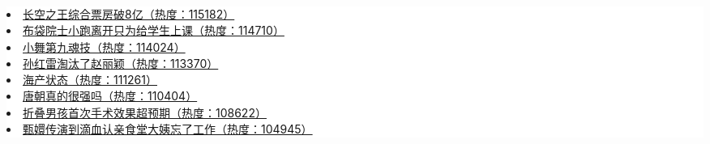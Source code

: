 <li>
<a href="https://s.weibo.com/weibo?q=%23%E9%95%BF%E7%A9%BA%E4%B9%8B%E7%8E%8B%E7%BB%BC%E5%90%88%E7%A5%A8%E6%88%BF%E7%A0%B48%E4%BA%BF%23" target="weibo">
长空之王综合票房破8亿（热度：115182）
</a>
</li>

<li>
<a href="https://s.weibo.com/weibo?q=%23%E5%B8%83%E8%A2%8B%E9%99%A2%E5%A3%AB%E5%B0%8F%E8%B7%91%E7%A6%BB%E5%BC%80%E5%8F%AA%E4%B8%BA%E7%BB%99%E5%AD%A6%E7%94%9F%E4%B8%8A%E8%AF%BE%23" target="weibo">
布袋院士小跑离开只为给学生上课（热度：114710）
</a>
</li>

<li>
<a href="https://s.weibo.com/weibo?q=%23%E5%B0%8F%E8%88%9E%E7%AC%AC%E4%B9%9D%E9%AD%82%E6%8A%80%23" target="weibo">
小舞第九魂技（热度：114024）
</a>
</li>

<li>
<a href="https://s.weibo.com/weibo?q=%23%E5%AD%99%E7%BA%A2%E9%9B%B7%E6%B7%98%E6%B1%B0%E4%BA%86%E8%B5%B5%E4%B8%BD%E9%A2%96%23" target="weibo">
孙红雷淘汰了赵丽颖（热度：113370）
</a>
</li>

<li>
<a href="https://s.weibo.com/weibo?q=%23%E6%B5%B7%E4%BA%A7%E7%8A%B6%E6%80%81%23" target="weibo">
海产状态（热度：111261）
</a>
</li>

<li>
<a href="https://s.weibo.com/weibo?q=%23%E5%94%90%E6%9C%9D%E7%9C%9F%E7%9A%84%E5%BE%88%E5%BC%BA%E5%90%97%23" target="weibo">
唐朝真的很强吗（热度：110404）
</a>
</li>

<li>
<a href="https://s.weibo.com/weibo?q=%23%E6%8A%98%E5%8F%A0%E7%94%B7%E5%AD%A9%E9%A6%96%E6%AC%A1%E6%89%8B%E6%9C%AF%E6%95%88%E6%9E%9C%E8%B6%85%E9%A2%84%E6%9C%9F%23" target="weibo">
折叠男孩首次手术效果超预期（热度：108622）
</a>
</li>

<li>
<a href="https://s.weibo.com/weibo?q=%23%E7%94%84%E5%AC%9B%E4%BC%A0%E6%BC%94%E5%88%B0%E6%BB%B4%E8%A1%80%E8%AE%A4%E4%BA%B2%E9%A3%9F%E5%A0%82%E5%A4%A7%E5%A7%A8%E5%BF%98%E4%BA%86%E5%B7%A5%E4%BD%9C%23" target="weibo">
甄嬛传演到滴血认亲食堂大姨忘了工作（热度：104945）
</a>
</li>
